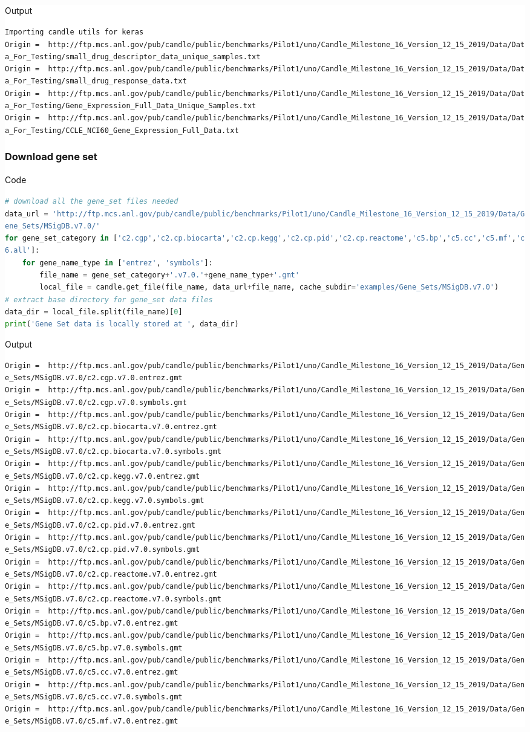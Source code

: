 Output

```bash
Importing candle utils for keras
Origin =  http://ftp.mcs.anl.gov/pub/candle/public/benchmarks/Pilot1/uno/Candle_Milestone_16_Version_12_15_2019/Data/Data_For_Testing/small_drug_descriptor_data_unique_samples.txt
Origin =  http://ftp.mcs.anl.gov/pub/candle/public/benchmarks/Pilot1/uno/Candle_Milestone_16_Version_12_15_2019/Data/Data_For_Testing/small_drug_response_data.txt
Origin =  http://ftp.mcs.anl.gov/pub/candle/public/benchmarks/Pilot1/uno/Candle_Milestone_16_Version_12_15_2019/Data/Data_For_Testing/Gene_Expression_Full_Data_Unique_Samples.txt
Origin =  http://ftp.mcs.anl.gov/pub/candle/public/benchmarks/Pilot1/uno/Candle_Milestone_16_Version_12_15_2019/Data/Data_For_Testing/CCLE_NCI60_Gene_Expression_Full_Data.txt
```

### Download gene set

Code

```python
# download all the gene_set files needed
data_url = 'http://ftp.mcs.anl.gov/pub/candle/public/benchmarks/Pilot1/uno/Candle_Milestone_16_Version_12_15_2019/Data/Gene_Sets/MSigDB.v7.0/'
for gene_set_category in ['c2.cgp','c2.cp.biocarta','c2.cp.kegg','c2.cp.pid','c2.cp.reactome','c5.bp','c5.cc','c5.mf','c6.all']:
    for gene_name_type in ['entrez', 'symbols']:
        file_name = gene_set_category+'.v7.0.'+gene_name_type+'.gmt'
        local_file = candle.get_file(file_name, data_url+file_name, cache_subdir='examples/Gene_Sets/MSigDB.v7.0')
# extract base directory for gene_set data files
data_dir = local_file.split(file_name)[0]
print('Gene Set data is locally stored at ', data_dir)
```

Output

```
Origin =  http://ftp.mcs.anl.gov/pub/candle/public/benchmarks/Pilot1/uno/Candle_Milestone_16_Version_12_15_2019/Data/Gene_Sets/MSigDB.v7.0/c2.cgp.v7.0.entrez.gmt
Origin =  http://ftp.mcs.anl.gov/pub/candle/public/benchmarks/Pilot1/uno/Candle_Milestone_16_Version_12_15_2019/Data/Gene_Sets/MSigDB.v7.0/c2.cgp.v7.0.symbols.gmt
Origin =  http://ftp.mcs.anl.gov/pub/candle/public/benchmarks/Pilot1/uno/Candle_Milestone_16_Version_12_15_2019/Data/Gene_Sets/MSigDB.v7.0/c2.cp.biocarta.v7.0.entrez.gmt
Origin =  http://ftp.mcs.anl.gov/pub/candle/public/benchmarks/Pilot1/uno/Candle_Milestone_16_Version_12_15_2019/Data/Gene_Sets/MSigDB.v7.0/c2.cp.biocarta.v7.0.symbols.gmt
Origin =  http://ftp.mcs.anl.gov/pub/candle/public/benchmarks/Pilot1/uno/Candle_Milestone_16_Version_12_15_2019/Data/Gene_Sets/MSigDB.v7.0/c2.cp.kegg.v7.0.entrez.gmt
Origin =  http://ftp.mcs.anl.gov/pub/candle/public/benchmarks/Pilot1/uno/Candle_Milestone_16_Version_12_15_2019/Data/Gene_Sets/MSigDB.v7.0/c2.cp.kegg.v7.0.symbols.gmt
Origin =  http://ftp.mcs.anl.gov/pub/candle/public/benchmarks/Pilot1/uno/Candle_Milestone_16_Version_12_15_2019/Data/Gene_Sets/MSigDB.v7.0/c2.cp.pid.v7.0.entrez.gmt
Origin =  http://ftp.mcs.anl.gov/pub/candle/public/benchmarks/Pilot1/uno/Candle_Milestone_16_Version_12_15_2019/Data/Gene_Sets/MSigDB.v7.0/c2.cp.pid.v7.0.symbols.gmt
Origin =  http://ftp.mcs.anl.gov/pub/candle/public/benchmarks/Pilot1/uno/Candle_Milestone_16_Version_12_15_2019/Data/Gene_Sets/MSigDB.v7.0/c2.cp.reactome.v7.0.entrez.gmt
Origin =  http://ftp.mcs.anl.gov/pub/candle/public/benchmarks/Pilot1/uno/Candle_Milestone_16_Version_12_15_2019/Data/Gene_Sets/MSigDB.v7.0/c2.cp.reactome.v7.0.symbols.gmt
Origin =  http://ftp.mcs.anl.gov/pub/candle/public/benchmarks/Pilot1/uno/Candle_Milestone_16_Version_12_15_2019/Data/Gene_Sets/MSigDB.v7.0/c5.bp.v7.0.entrez.gmt
Origin =  http://ftp.mcs.anl.gov/pub/candle/public/benchmarks/Pilot1/uno/Candle_Milestone_16_Version_12_15_2019/Data/Gene_Sets/MSigDB.v7.0/c5.bp.v7.0.symbols.gmt
Origin =  http://ftp.mcs.anl.gov/pub/candle/public/benchmarks/Pilot1/uno/Candle_Milestone_16_Version_12_15_2019/Data/Gene_Sets/MSigDB.v7.0/c5.cc.v7.0.entrez.gmt
Origin =  http://ftp.mcs.anl.gov/pub/candle/public/benchmarks/Pilot1/uno/Candle_Milestone_16_Version_12_15_2019/Data/Gene_Sets/MSigDB.v7.0/c5.cc.v7.0.symbols.gmt
Origin =  http://ftp.mcs.anl.gov/pub/candle/public/benchmarks/Pilot1/uno/Candle_Milestone_16_Version_12_15_2019/Data/Gene_Sets/MSigDB.v7.0/c5.mf.v7.0.entrez.gmt
```